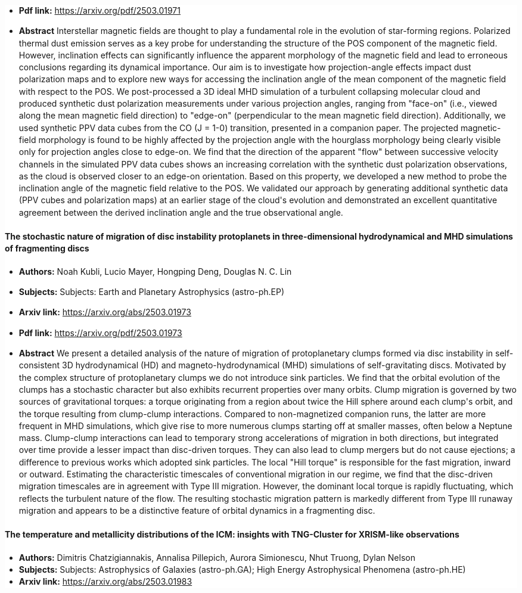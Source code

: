  - **Pdf link:** https://arxiv.org/pdf/2503.01971

 - **Abstract**
 Interstellar magnetic fields are thought to play a fundamental role in the evolution of star-forming regions. Polarized thermal dust emission serves as a key probe for understanding the structure of the POS component of the magnetic field. However, inclination effects can significantly influence the apparent morphology of the magnetic field and lead to erroneous conclusions regarding its dynamical importance. Our aim is to investigate how projection-angle effects impact dust polarization maps and to explore new ways for accessing the inclination angle of the mean component of the magnetic field with respect to the POS. We post-processed a 3D ideal MHD simulation of a turbulent collapsing molecular cloud and produced synthetic dust polarization measurements under various projection angles, ranging from "face-on" (i.e., viewed along the mean magnetic field direction) to "edge-on" (perpendicular to the mean magnetic field direction). Additionally, we used synthetic PPV data cubes from the CO (J = 1-0) transition, presented in a companion paper. The projected magnetic-field morphology is found to be highly affected by the projection angle with the hourglass morphology being clearly visible only for projection angles close to edge-on. We find that the direction of the apparent "flow" between successive velocity channels in the simulated PPV data cubes shows an increasing correlation with the synthetic dust polarization observations, as the cloud is observed closer to an edge-on orientation. Based on this property, we developed a new method to probe the inclination angle of the magnetic field relative to the POS. We validated our approach by generating additional synthetic data (PPV cubes and polarization maps) at an earlier stage of the cloud's evolution and demonstrated an excellent quantitative agreement between the derived inclination angle and the true observational angle.
#### The stochastic nature of migration of disc instability protoplanets in three-dimensional hydrodynamical and MHD simulations of fragmenting discs
 - **Authors:** Noah Kubli, Lucio Mayer, Hongping Deng, Douglas N. C. Lin
 - **Subjects:** Subjects:
Earth and Planetary Astrophysics (astro-ph.EP)
 - **Arxiv link:** https://arxiv.org/abs/2503.01973

 - **Pdf link:** https://arxiv.org/pdf/2503.01973

 - **Abstract**
 We present a detailed analysis of the nature of migration of protoplanetary clumps formed via disc instability in self-consistent 3D hydrodynamical (HD) and magneto-hydrodynamical (MHD) simulations of self-gravitating discs. Motivated by the complex structure of protoplanetary clumps we do not introduce sink particles. We find that the orbital evolution of the clumps has a stochastic character but also exhibits recurrent properties over many orbits. Clump migration is governed by two sources of gravitational torques: a torque originating from a region about twice the Hill sphere around each clump's orbit, and the torque resulting from clump-clump interactions. Compared to non-magnetized companion runs, the latter are more frequent in MHD simulations, which give rise to more numerous clumps starting off at smaller masses, often below a Neptune mass. Clump-clump interactions can lead to temporary strong accelerations of migration in both directions, but integrated over time provide a lesser impact than disc-driven torques. They can also lead to clump mergers but do not cause ejections; a difference to previous works which adopted sink particles. The local "Hill torque" is responsible for the fast migration, inward or outward. Estimating the characteristic timescales of conventional migration in our regime, we find that the disc-driven migration timescales are in agreement with Type III migration. However, the dominant local torque is rapidly fluctuating, which reflects the turbulent nature of the flow. The resulting stochastic migration pattern is markedly different from Type III runaway migration and appears to be a distinctive feature of orbital dynamics in a fragmenting disc.
#### The temperature and metallicity distributions of the ICM: insights with TNG-Cluster for XRISM-like observations
 - **Authors:** Dimitris Chatzigiannakis, Annalisa Pillepich, Aurora Simionescu, Nhut Truong, Dylan Nelson
 - **Subjects:** Subjects:
Astrophysics of Galaxies (astro-ph.GA); High Energy Astrophysical Phenomena (astro-ph.HE)
 - **Arxiv link:** https://arxiv.org/abs/2503.01983
